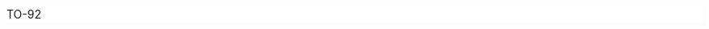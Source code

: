 <td></td>
</tr>
<tr>
<td></td>
<td></td>
<td></td>
<td></td>
<td></td>
<td></td>
</tr>
<tr>
<td></td>
<td></td>
<td></td>
<td></td>
<td></td>
<td></td>
</tr>
<tr>
<td></td>
<td></td>
<td></td>
<td></td>
<td></td>
<td></td>
</tr>
<tr>
<td></td>
<td></td>
<td></td>
<td></td>
<td></td>
<td></td>
</tr>
<tr>
<td></td>
<td></td>
<td colspan="2" rowspan="1">
<div class="layoutArea">
<div class="column">
TO-92

</div>
</div>
</td>
<td></td>
<td></td>
</tr>
<tr>
<td></td>
<td></td>
<td></td>
<td></td>
<td></td>
<td></td>
</tr>
<tr>
<td></td>
<td></td>
<td></td>
<td></td>
<td></td>
<td></td>
</tr>